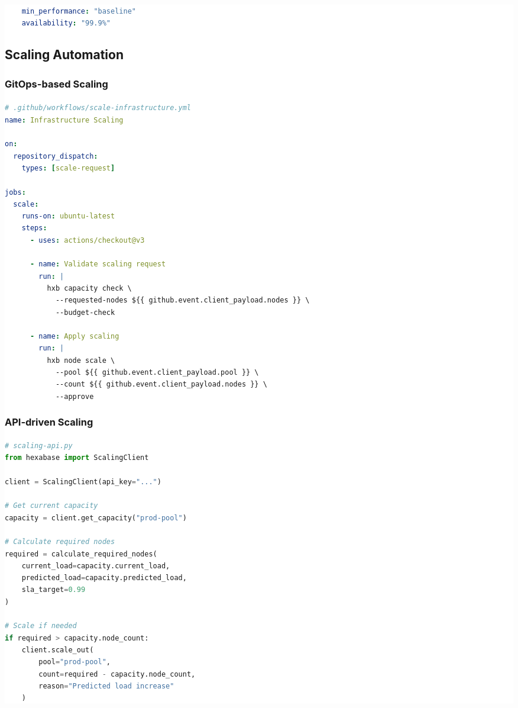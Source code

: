 ```yaml
    min_performance: "baseline"
    availability: "99.9%"
```

## Scaling Automation

### GitOps-based Scaling

```yaml
# .github/workflows/scale-infrastructure.yml
name: Infrastructure Scaling

on:
  repository_dispatch:
    types: [scale-request]

jobs:
  scale:
    runs-on: ubuntu-latest
    steps:
      - uses: actions/checkout@v3

      - name: Validate scaling request
        run: |
          hxb capacity check \
            --requested-nodes ${{ github.event.client_payload.nodes }} \
            --budget-check

      - name: Apply scaling
        run: |
          hxb node scale \
            --pool ${{ github.event.client_payload.pool }} \
            --count ${{ github.event.client_payload.nodes }} \
            --approve
```

### API-driven Scaling

```python
# scaling-api.py
from hexabase import ScalingClient

client = ScalingClient(api_key="...")

# Get current capacity
capacity = client.get_capacity("prod-pool")

# Calculate required nodes
required = calculate_required_nodes(
    current_load=capacity.current_load,
    predicted_load=capacity.predicted_load,
    sla_target=0.99
)

# Scale if needed
if required > capacity.node_count:
    client.scale_out(
        pool="prod-pool",
        count=required - capacity.node_count,
        reason="Predicted load increase"
    )
```
